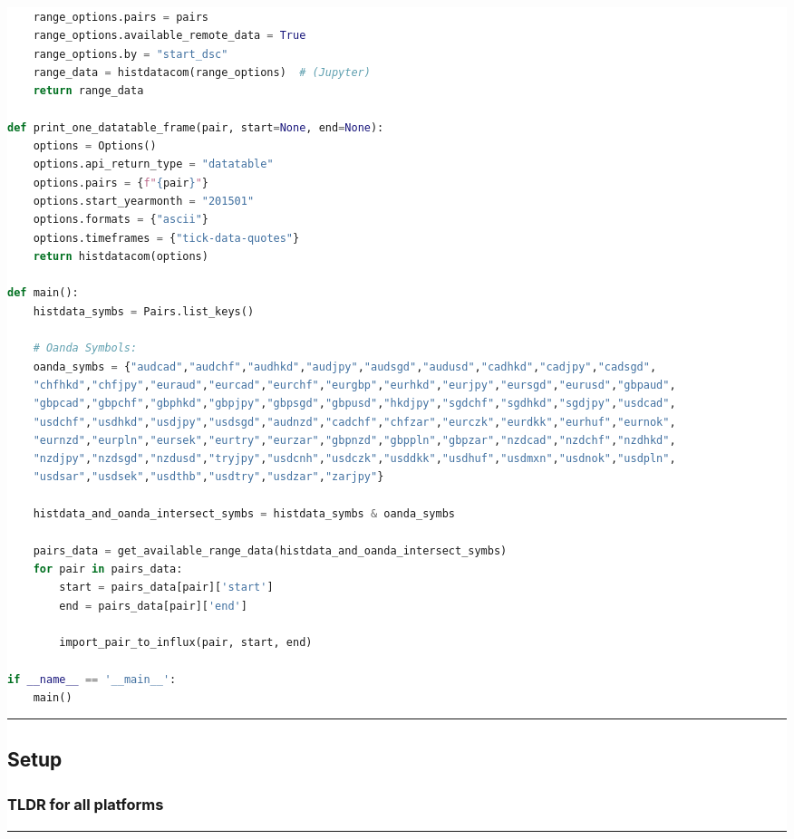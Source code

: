 ```python
    range_options.pairs = pairs
    range_options.available_remote_data = True
    range_options.by = "start_dsc"
    range_data = histdatacom(range_options)  # (Jupyter)
    return range_data

def print_one_datatable_frame(pair, start=None, end=None):
    options = Options()
    options.api_return_type = "datatable"
    options.pairs = {f"{pair}"}
    options.start_yearmonth = "201501"
    options.formats = {"ascii"}
    options.timeframes = {"tick-data-quotes"}
    return histdatacom(options)

def main():
    histdata_symbs = Pairs.list_keys()
    
    # Oanda Symbols:
    oanda_symbs = {"audcad","audchf","audhkd","audjpy","audsgd","audusd","cadhkd","cadjpy","cadsgd",
    "chfhkd","chfjpy","euraud","eurcad","eurchf","eurgbp","eurhkd","eurjpy","eursgd","eurusd","gbpaud",
    "gbpcad","gbpchf","gbphkd","gbpjpy","gbpsgd","gbpusd","hkdjpy","sgdchf","sgdhkd","sgdjpy","usdcad",
    "usdchf","usdhkd","usdjpy","usdsgd","audnzd","cadchf","chfzar","eurczk","eurdkk","eurhuf","eurnok",
    "eurnzd","eurpln","eursek","eurtry","eurzar","gbpnzd","gbppln","gbpzar","nzdcad","nzdchf","nzdhkd",
    "nzdjpy","nzdsgd","nzdusd","tryjpy","usdcnh","usdczk","usddkk","usdhuf","usdmxn","usdnok","usdpln",
    "usdsar","usdsek","usdthb","usdtry","usdzar","zarjpy"}

    histdata_and_oanda_intersect_symbs = histdata_symbs & oanda_symbs

    pairs_data = get_available_range_data(histdata_and_oanda_intersect_symbs)
    for pair in pairs_data:
        start = pairs_data[pair]['start']
        end = pairs_data[pair]['end']
        
        import_pair_to_influx(pair, start, end)

if __name__ == '__main__':
    main()
```

---

## Setup

### TLDR for all platforms

---